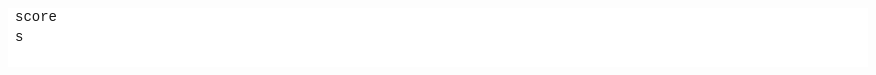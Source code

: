 <div style="margin:0px; position:static!important; padding:0px!important; outline-width:0px!important; width:auto!important; bottom:auto!important; float:none!important; height:auto!important; font-size:1em!important; vertical-align:baseline!important; top:auto!important; right:auto!important; left:auto!important">
<table style="word-break:break-word; margin:0px; border:0px solid silver!important; border-collapse:collapse!important; position:static!important; padding:0px!important; outline-width:0px!important; width:auto!important; bottom:auto!important; float:none!important; height:auto!important; font-size:1em!important; vertical-align:baseline!important; top:auto!important; right:auto!important; left:auto!important">
<tbody style="margin:0px; position:static!important; padding:0px!important; border-width:0px!important; outline-width:0px!important; width:auto!important; bottom:auto!important; float:none!important; height:auto!important; font-size:1em!important; vertical-align:baseline!important; top:auto!important; right:auto!important; left:auto!important">
<tr style="margin:0px; position:static!important; padding:0px!important; border-width:0px!important; outline-width:0px!important; width:auto!important; bottom:auto!important; float:none!important; height:auto!important; font-size:1em!important; vertical-align:baseline!important; top:auto!important; right:auto!important; left:auto!important">
<td style="word-break:break-all; line-height:19.5px; border-left-width:1px; border-top-style:solid; border-right-style:solid; border-bottom-style:solid; border-color:silver; border-collapse:collapse; margin:0px; font-size:1em!important; font-family:consolas,'Bitstream Vera sans Mono','Courier new',courier,monospace!important; border-top-width:0px!important; border-right-width:0px!important; border-bottom-width:0px!important; border-left-style:none!important; padding:0px 0px 0px 0.5em!important; position:static!important; outline-width:0px!important; width:auto!important; bottom:auto!important; float:none!important; height:auto!important; vertical-align:top!important; top:auto!important; right:auto!important; left:auto!important">
<code style="margin:0px; position:static!important; padding:0px!important; border-width:0px!important; outline-width:0px!important; width:auto!important; bottom:auto!important; font-family:consolas,'Bitstream Vera sans Mono','Courier new',courier,monospace!important; float:none!important; height:auto!important; font-size:1em!important; vertical-align:baseline!important; top:auto!important; right:auto!important; left:auto!important">scores                                                                                                                                                                              </code></td>
</tr>
</tbody>
</table>
</div>
<div style="margin:0px; position:static!important; padding:0px!important; outline-width:0px!important; width:auto!important; bottom:auto!important; float:none!important; height:auto!important; font-size:1em!important; vertical-align:baseline!important; top:auto!important; right:auto!important; left:auto!important; background-color:rgb(248,248,248)!important">
<table style="word-break:break-word; margin:0px; border:0px solid silver!important; border-collapse:collapse!important; position:static!important; padding:0px!important; outline-width:0px!important; width:auto!important; bottom:auto!important; float:none!important; height:auto!important; font-size:1em!important; vertical-align:baseline!important; top:auto!important; right:auto!important; left:auto!important">
<tbody style="margin:0px; position:static!important; padding:0px!important; border-width:0px!important; outline-width:0px!important; width:auto!important; bottom:auto!important; float:none!important; height:auto!important; font-size:1em!important; vertical-align:baseline!important; top:auto!important; right:auto!important; left:auto!important">
<tr style="margin:0px; position:static!important; padding:0px!important; border-width:0px!important; outline-width:0px!important; width:auto!important; bottom:auto!important; float:none!important; height:auto!important; font-size:1em!important; vertical-align:baseline!important; top:auto!important; right:auto!important; left:auto!important">
<td style="word-break:break-all; line-height:19.5px; border-left-width:1px; border-top-style:solid; border-right-style:solid; border-bottom-style:solid; border-color:silver; border-collapse:collapse; margin:0px; font-size:1em!important; font-family:consolas,'Bitstream Vera sans Mono','Courier new',courier,monospace!important; border-top-width:0px!important; border-right-width:0px!important; border-bottom-width:0px!important; border-left-style:none!important; padding:0px 0px 0px 0.5em!important; position:static!important; outline-width:0px!important; width:auto!important; bottom:auto!important; float:none!important; height:auto!important; vertical-align:top!important; top:auto!important; right:auto!important; left:auto!important">